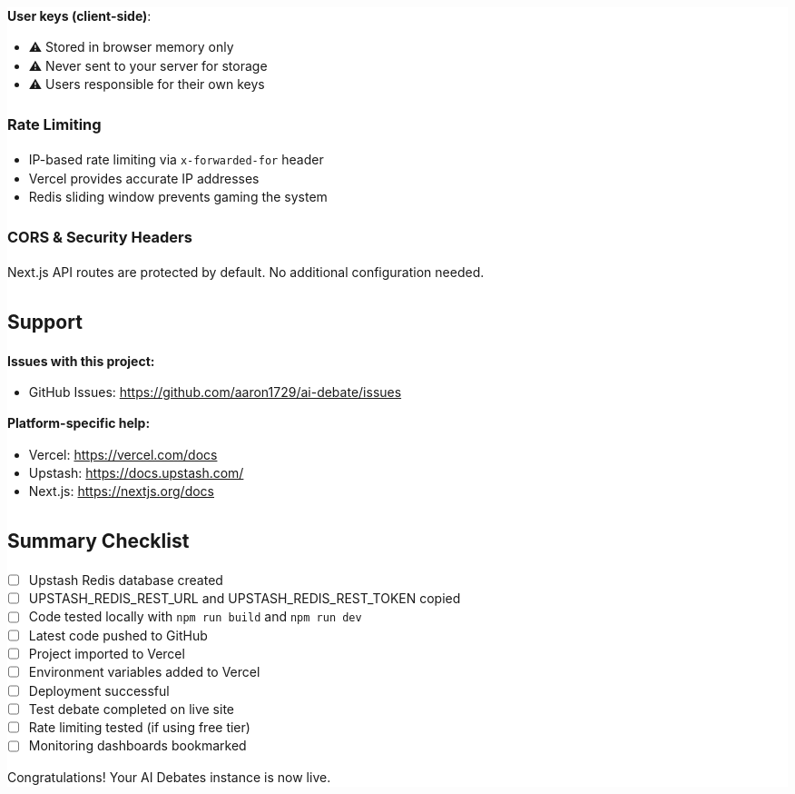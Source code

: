 **User keys (client-side)**:
- ⚠️ Stored in browser memory only
- ⚠️ Never sent to your server for storage
- ⚠️ Users responsible for their own keys

### Rate Limiting

- IP-based rate limiting via `x-forwarded-for` header
- Vercel provides accurate IP addresses
- Redis sliding window prevents gaming the system

### CORS & Security Headers

Next.js API routes are protected by default. No additional configuration needed.

## Support

**Issues with this project:**
- GitHub Issues: https://github.com/aaron1729/ai-debate/issues

**Platform-specific help:**
- Vercel: https://vercel.com/docs
- Upstash: https://docs.upstash.com/
- Next.js: https://nextjs.org/docs

## Summary Checklist

- [ ] Upstash Redis database created
- [ ] UPSTASH_REDIS_REST_URL and UPSTASH_REDIS_REST_TOKEN copied
- [ ] Code tested locally with `npm run build` and `npm run dev`
- [ ] Latest code pushed to GitHub
- [ ] Project imported to Vercel
- [ ] Environment variables added to Vercel
- [ ] Deployment successful
- [ ] Test debate completed on live site
- [ ] Rate limiting tested (if using free tier)
- [ ] Monitoring dashboards bookmarked

Congratulations! Your AI Debates instance is now live.
